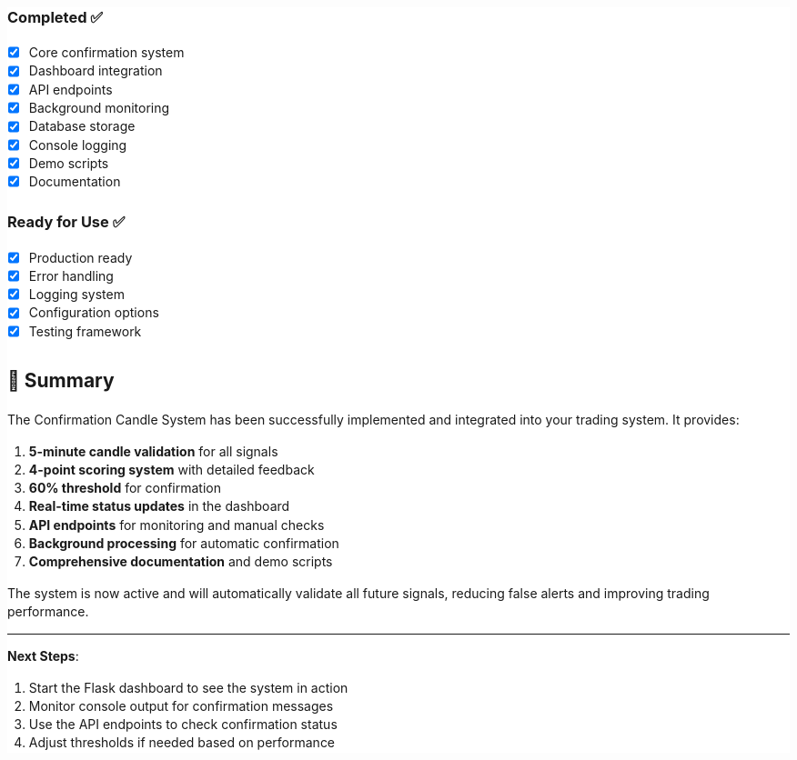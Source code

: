 ### Completed ✅
- [x] Core confirmation system
- [x] Dashboard integration
- [x] API endpoints
- [x] Background monitoring
- [x] Database storage
- [x] Console logging
- [x] Demo scripts
- [x] Documentation

### Ready for Use ✅
- [x] Production ready
- [x] Error handling
- [x] Logging system
- [x] Configuration options
- [x] Testing framework

## 🎯 Summary

The Confirmation Candle System has been successfully implemented and integrated into your trading system. It provides:

1. **5-minute candle validation** for all signals
2. **4-point scoring system** with detailed feedback
3. **60% threshold** for confirmation
4. **Real-time status updates** in the dashboard
5. **API endpoints** for monitoring and manual checks
6. **Background processing** for automatic confirmation
7. **Comprehensive documentation** and demo scripts

The system is now active and will automatically validate all future signals, reducing false alerts and improving trading performance.

---

**Next Steps**: 
1. Start the Flask dashboard to see the system in action
2. Monitor console output for confirmation messages
3. Use the API endpoints to check confirmation status
4. Adjust thresholds if needed based on performance
